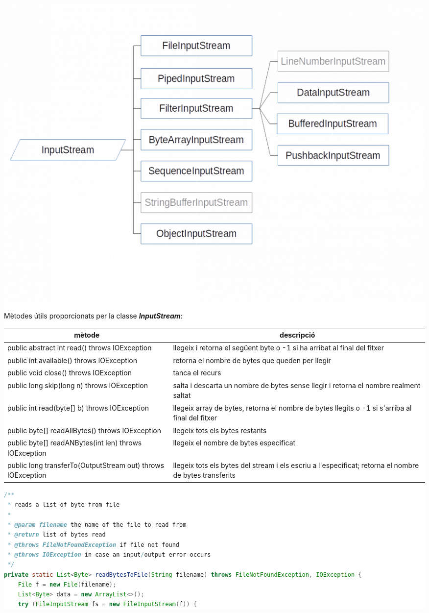 ![](/damm06/assets/1.1/1.1.io/inputstream.png)

Mètodes útils proporcionats per la classe ***InputStream***:

| mètode | descripció |
| ------ | ------ |
| public abstract int read() throws IOException     | llegeix i retorna el següent byte o -1 si ha arribat al final del fitxer    |
| public int available() throws IOException     |  retorna el nombre de bytes que queden per llegir    | 
| public void close() throws IOException     |  tanca el recurs    |
| public long skip(long n) throws IOException     | salta i descarta un nombre de bytes sense llegir i retorna el nombre realment saltat    |
| public int read(byte[] b) throws IOException     | llegeix array de bytes, retorna el nombre de bytes llegits o -1 si s'arriba al final del fitxer   |
| public byte[] readAllBytes() throws IOException     | llegeix tots els bytes restants    |
| public byte[] readANBytes(int len) throws IOException     | llegeix el nombre de bytes especificat    |
| public long transferTo(OutputStream out) throws IOException     | llegeix tots els bytes del stream i els escriu a l'especificat; retorna el nombre de bytes transferits  |

```java
/**
 * reads a list of byte from file
 *
 * @param filename the name of the file to read from
 * @return list of bytes read
 * @throws FileNotFoundException if file not found
 * @throws IOException in case an input/output error occurs
 */
private static List<Byte> readBytesToFile(String filename) throws FileNotFoundException, IOException {
	File f = new File(filename);
	List<Byte> data = new ArrayList<>();
	try (FileInputStream fs = new FileInputStream(f)) {
```